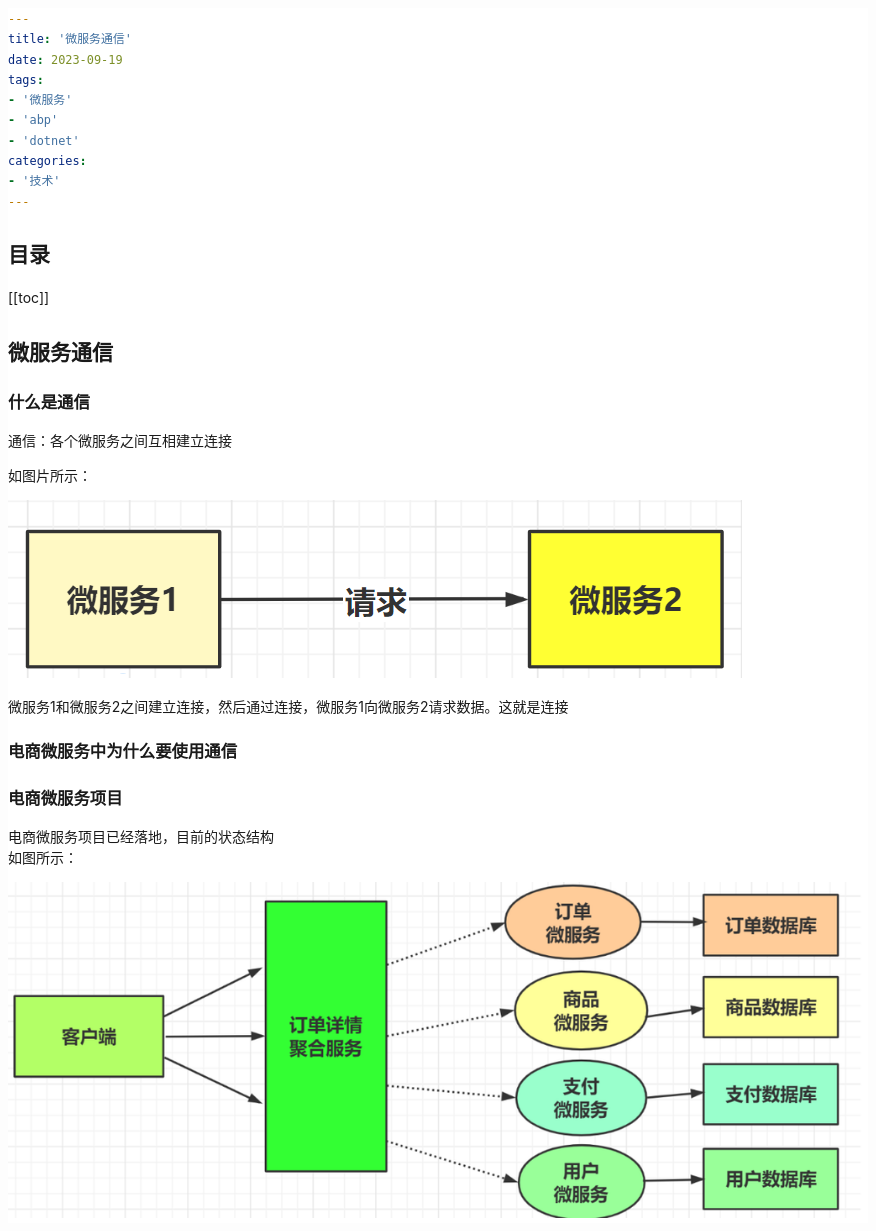```yaml
---
title: '微服务通信'
date: 2023-09-19  
tags:
- '微服务'
- 'abp'
- 'dotnet'
categories:
- '技术'
---
```

## 目录

[[toc]]


## 微服务通信  

### 什么是通信    

通信：各个微服务之间互相建立连接    

如图片所示：  

![Alt text](/images/abpmicroservices/micro002/abpmicroservices0002_0001.png)   

微服务1和微服务2之间建立连接，然后通过连接，微服务1向微服务2请求数据。这就是连接   

### 电商微服务中为什么要使用通信  
### 电商微服务项目  
电商微服务项目已经落地，目前的状态结构  
如图所示：  

![Alt text](/images/abpmicroservices/micro002/abpmicroservices0002_0002.png)   
